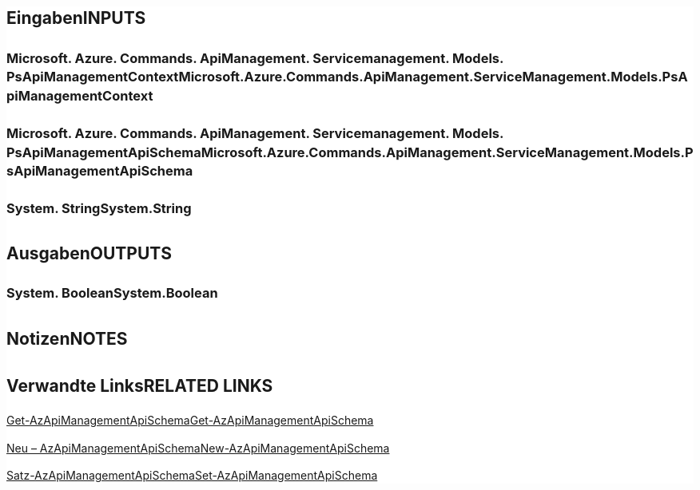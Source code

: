 ## <span data-ttu-id="a82a4-142">Eingaben</span><span class="sxs-lookup"><span data-stu-id="a82a4-142">INPUTS</span></span>

### <span data-ttu-id="a82a4-143">Microsoft. Azure. Commands. ApiManagement. Servicemanagement. Models. PsApiManagementContext</span><span class="sxs-lookup"><span data-stu-id="a82a4-143">Microsoft.Azure.Commands.ApiManagement.ServiceManagement.Models.PsApiManagementContext</span></span>

### <span data-ttu-id="a82a4-144">Microsoft. Azure. Commands. ApiManagement. Servicemanagement. Models. PsApiManagementApiSchema</span><span class="sxs-lookup"><span data-stu-id="a82a4-144">Microsoft.Azure.Commands.ApiManagement.ServiceManagement.Models.PsApiManagementApiSchema</span></span>

### <span data-ttu-id="a82a4-145">System. String</span><span class="sxs-lookup"><span data-stu-id="a82a4-145">System.String</span></span>

## <span data-ttu-id="a82a4-146">Ausgaben</span><span class="sxs-lookup"><span data-stu-id="a82a4-146">OUTPUTS</span></span>

### <span data-ttu-id="a82a4-147">System. Boolean</span><span class="sxs-lookup"><span data-stu-id="a82a4-147">System.Boolean</span></span>

## <span data-ttu-id="a82a4-148">Notizen</span><span class="sxs-lookup"><span data-stu-id="a82a4-148">NOTES</span></span>

## <span data-ttu-id="a82a4-149">Verwandte Links</span><span class="sxs-lookup"><span data-stu-id="a82a4-149">RELATED LINKS</span></span>

[<span data-ttu-id="a82a4-150">Get-AzApiManagementApiSchema</span><span class="sxs-lookup"><span data-stu-id="a82a4-150">Get-AzApiManagementApiSchema</span></span>](./Get-AzApiManagementApiSchema.md)

[<span data-ttu-id="a82a4-151">Neu – AzApiManagementApiSchema</span><span class="sxs-lookup"><span data-stu-id="a82a4-151">New-AzApiManagementApiSchema</span></span>](./New-AzApiManagementApiSchema.md)

[<span data-ttu-id="a82a4-152">Satz-AzApiManagementApiSchema</span><span class="sxs-lookup"><span data-stu-id="a82a4-152">Set-AzApiManagementApiSchema</span></span>](./Set-AzApiManagementApiSchema.md)
